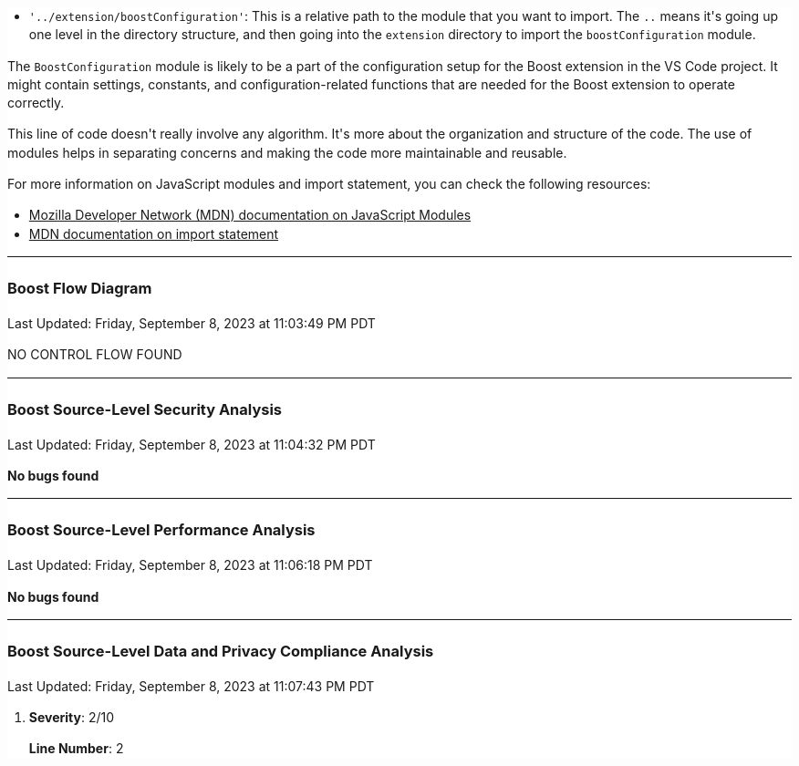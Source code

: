 - `'../extension/boostConfiguration'`: This is a relative path to the module that you want to import. The `..` means it's going up one level in the directory structure, and then going into the `extension` directory to import the `boostConfiguration` module.

The `BoostConfiguration` module is likely to be a part of the configuration setup for the Boost extension in the VS Code project. It might contain settings, constants, and configuration-related functions that are needed for the Boost extension to operate correctly.

This line of code doesn't really involve any algorithm. It's more about the organization and structure of the code. The use of modules helps in separating concerns and making the code more maintainable and reusable.

For more information on JavaScript modules and import statement, you can check the following resources:

- [Mozilla Developer Network (MDN) documentation on JavaScript Modules](https://developer.mozilla.org/en-US/docs/Web/JavaScript/Guide/Modules)
- [MDN documentation on import statement](https://developer.mozilla.org/en-US/docs/Web/JavaScript/Reference/Statements/import)



---

### Boost Flow Diagram

Last Updated: Friday, September 8, 2023 at 11:03:49 PM PDT

NO CONTROL FLOW FOUND



---

### Boost Source-Level Security Analysis

Last Updated: Friday, September 8, 2023 at 11:04:32 PM PDT

**No bugs found**



---

### Boost Source-Level Performance Analysis

Last Updated: Friday, September 8, 2023 at 11:06:18 PM PDT

**No bugs found**



---

### Boost Source-Level Data and Privacy Compliance Analysis

Last Updated: Friday, September 8, 2023 at 11:07:43 PM PDT

1. **Severity**: 2/10

   **Line Number**: 2
